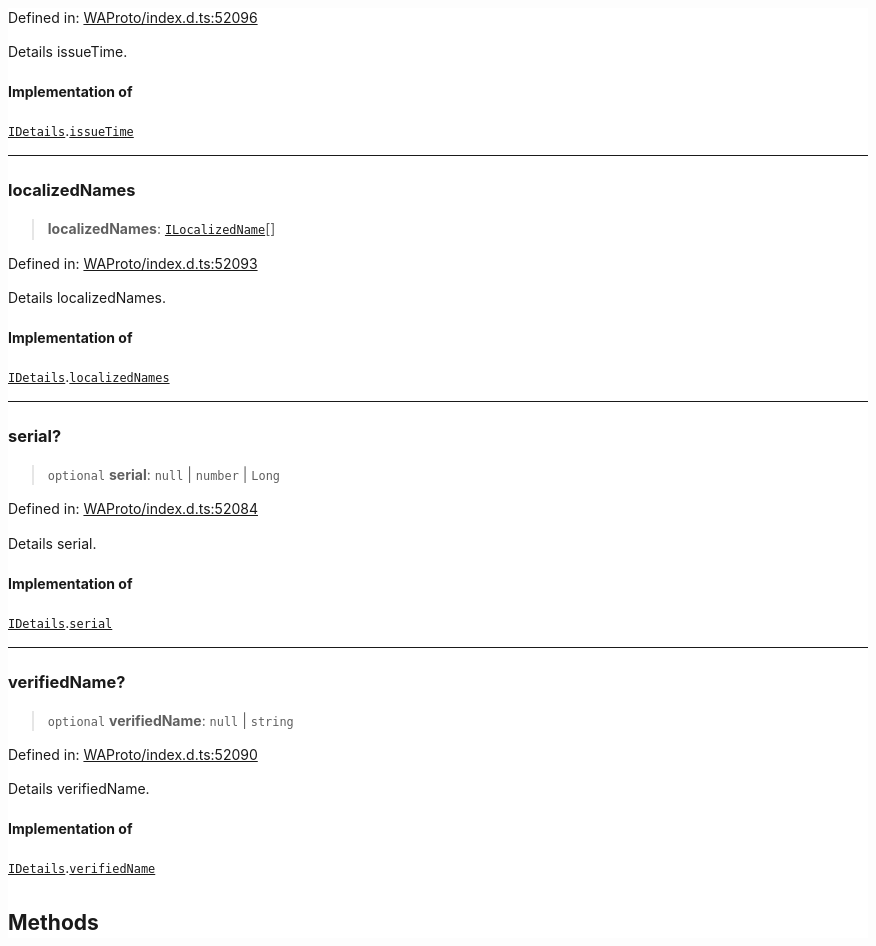 Defined in: [WAProto/index.d.ts:52096](https://github.com/Fokusdotid/bail/blob/dad8cbc7bd41e0c17126095b0fc017b92c3d85cf/WAProto/index.d.ts#L52096)

Details issueTime.

#### Implementation of

[`IDetails`](../interfaces/IDetails.md).[`issueTime`](../interfaces/IDetails.md#issuetime)

***

### localizedNames

> **localizedNames**: [`ILocalizedName`](../../../interfaces/ILocalizedName.md)[]

Defined in: [WAProto/index.d.ts:52093](https://github.com/Fokusdotid/bail/blob/dad8cbc7bd41e0c17126095b0fc017b92c3d85cf/WAProto/index.d.ts#L52093)

Details localizedNames.

#### Implementation of

[`IDetails`](../interfaces/IDetails.md).[`localizedNames`](../interfaces/IDetails.md#localizednames)

***

### serial?

> `optional` **serial**: `null` \| `number` \| `Long`

Defined in: [WAProto/index.d.ts:52084](https://github.com/Fokusdotid/bail/blob/dad8cbc7bd41e0c17126095b0fc017b92c3d85cf/WAProto/index.d.ts#L52084)

Details serial.

#### Implementation of

[`IDetails`](../interfaces/IDetails.md).[`serial`](../interfaces/IDetails.md#serial)

***

### verifiedName?

> `optional` **verifiedName**: `null` \| `string`

Defined in: [WAProto/index.d.ts:52090](https://github.com/Fokusdotid/bail/blob/dad8cbc7bd41e0c17126095b0fc017b92c3d85cf/WAProto/index.d.ts#L52090)

Details verifiedName.

#### Implementation of

[`IDetails`](../interfaces/IDetails.md).[`verifiedName`](../interfaces/IDetails.md#verifiedname)

## Methods
